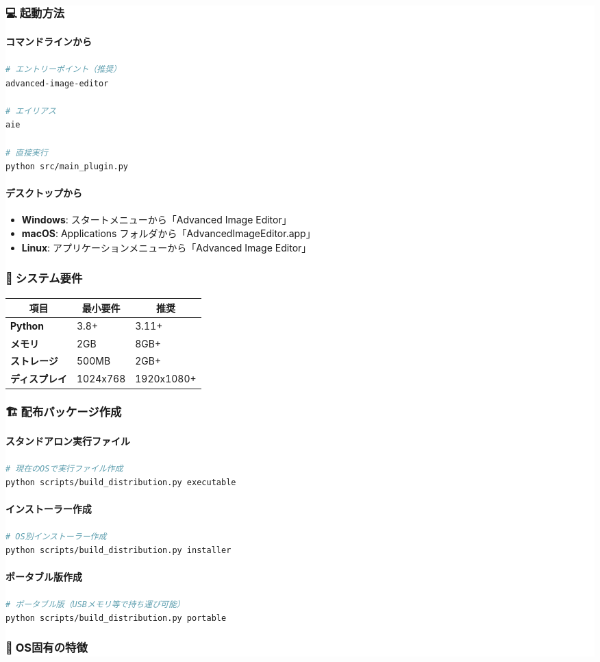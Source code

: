 ### 💻 **起動方法**

#### **コマンドラインから**
```bash
# エントリーポイント（推奨）
advanced-image-editor

# エイリアス
aie

# 直接実行
python src/main_plugin.py
```

#### **デスクトップから**
- **Windows**: スタートメニューから「Advanced Image Editor」
- **macOS**: Applications フォルダから「AdvancedImageEditor.app」
- **Linux**: アプリケーションメニューから「Advanced Image Editor」

### 🔧 **システム要件**

| 項目 | 最小要件 | 推奨 |
|---|---|---|
| **Python** | 3.8+ | 3.11+ |
| **メモリ** | 2GB | 8GB+ |
| **ストレージ** | 500MB | 2GB+ |
| **ディスプレイ** | 1024x768 | 1920x1080+ |

### 🏗️ **配布パッケージ作成**

#### **スタンドアロン実行ファイル**
```bash
# 現在のOSで実行ファイル作成
python scripts/build_distribution.py executable
```

#### **インストーラー作成**
```bash
# OS別インストーラー作成
python scripts/build_distribution.py installer
```

#### **ポータブル版作成**
```bash
# ポータブル版（USBメモリ等で持ち運び可能）
python scripts/build_distribution.py portable
```

### 📂 **OS固有の特徴**
